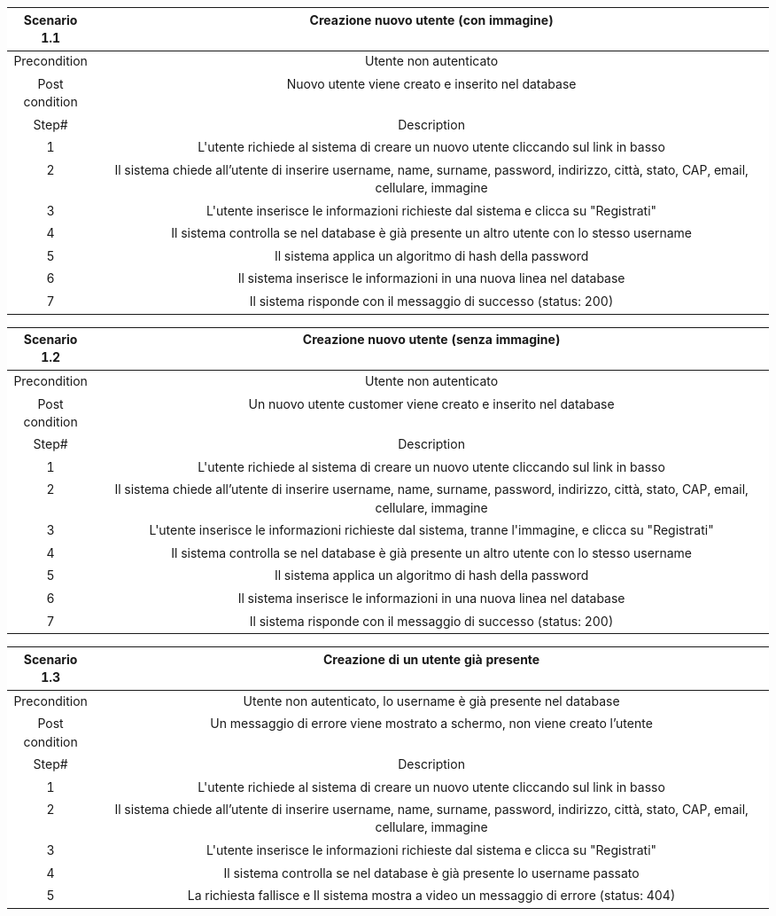 |  Scenario 1.1  | Creazione nuovo utente (con immagine)  |
| :------------: | :------------------------------------------------------------------------: |
|  Precondition  | Utente non autenticato |
| Post condition | Nuovo utente viene creato e inserito nel database   |
|     Step#      |                                Description                                 |
|       1        | L'utente richiede al sistema di creare un nuovo utente cliccando sul link in basso |
|       2        | Il sistema chiede all’utente di inserire username, name, surname, password, indirizzo, città, stato, CAP, email, cellulare, immagine |
|       3        | L'utente inserisce le informazioni richieste dal sistema e clicca su "Registrati" |
|       4        | Il sistema controlla se nel database è già presente un altro utente con lo stesso username |
|       5        | Il sistema applica un algoritmo di hash della password |
|       6        | Il sistema inserisce le informazioni in una nuova linea nel database |
|       7        | Il sistema risponde con il messaggio di successo (status: 200) |

|  Scenario 1.2  | Creazione nuovo utente (senza immagine)  |
| :------------: | :------------------------------------------------------------------------: |
|  Precondition  | Utente non autenticato |
| Post condition | Un nuovo utente customer viene creato e inserito nel database   |
|     Step#      |                                Description                                 |
|       1        | L'utente richiede al sistema di creare un nuovo utente cliccando sul link in basso |
|       2        | Il sistema chiede all’utente di inserire username, name, surname, password, indirizzo, città, stato, CAP, email, cellulare, immagine |
|       3        | L'utente inserisce le informazioni richieste dal sistema, tranne l'immagine, e clicca su "Registrati" |
|       4        | Il sistema controlla se nel database è già presente un altro utente con lo stesso username |
|       5        | Il sistema applica un algoritmo di hash della password |
|       6        | Il sistema inserisce le informazioni in una nuova linea nel database |
|       7        | Il sistema risponde con il messaggio di successo (status: 200) |

|  Scenario 1.3  | Creazione di un utente già presente  |
| :------------: | :------------------------------------------------------------------------: |
|  Precondition  | Utente non autenticato, lo username è già presente nel database |
| Post condition | Un messaggio di errore viene mostrato a schermo, non viene creato l’utente   |
|     Step#      |                                Description                                 |
|       1        | L'utente richiede al sistema di creare un nuovo utente cliccando sul link in basso |
|       2        | Il sistema chiede all’utente di inserire username, name, surname, password, indirizzo, città, stato, CAP, email, cellulare, immagine |
|       3        | L'utente inserisce le informazioni richieste dal sistema e clicca su "Registrati" |
|       4        | Il sistema controlla se nel database è già presente lo username passato |
|       5        | La richiesta fallisce e Il sistema mostra a video un messaggio di errore (status: 404) |
